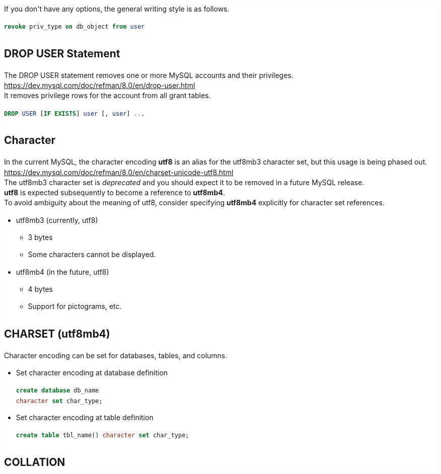 If you don't have any options, the general writing style is as follows.

```sql
revoke priv_type on db_object from user
```

## DROP USER Statement

The DROP USER statement removes one or more MySQL accounts and their privileges.  
<https://dev.mysql.com/doc/refman/8.0/en/drop-user.html>  
It removes privilege rows for the account from all grant tables.

```sql
DROP USER [IF EXISTS] user [, user] ...
```

## Character

In the current MySQL, the character encoding **utf8** is an alias for the utf8mb3 character set, but this usage is being phased out.  
<https://dev.mysql.com/doc/refman/8.0/en/charset-unicode-utf8.html>  
The utf8mb3 character set is *deprecated* and you should expect it to be removed in a future MySQL release.  
**utf8** is expected subsequently to become a reference to **utf8mb4**.  
To avoid ambiguity about the meaning of utf8, consider specifying **utf8mb4** explicitly for character set references.

- utf8mb3 (currently, utf8)

	- 3 bytes

	- Some characters cannot be displayed.

- utf8mb4 (in the future, utf8)

	- 4 bytes

	- Support for pictograms, etc.

## CHARSET (utf8mb4)

Character encoding can be set for databases, tables, and columns.

- Set character encoding at database definition

	```sql
	create database db_name
	character set char_type;
	```

- Set character encoding at table definition

	```sql
	create table tbl_name() character set char_type;
	```

## COLLATION
